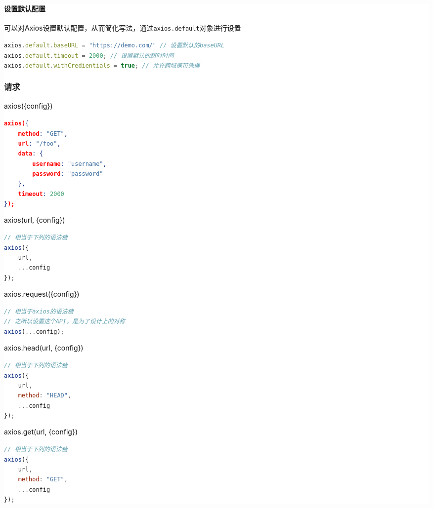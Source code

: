 #### 设置默认配置

可以对Axios设置默认配置，从而简化写法，通过`axios.default`对象进行设置

```js
axios.default.baseURL = "https://demo.com/" // 设置默认的baseURL
axios.default.timeout = 2000; // 设置默认的超时时间
axios.default.withCredientials = true; // 允许跨域携带凭据
```

### 请求

axios({config})

```json
axios({
    method: "GET",
    url: "/foo",
    data: {
        username: "username",
        password: "password"
    },
    timeout: 2000
});
```

axios(url, {config})

```js
// 相当于下列的语法糖
axios({
    url,
    ...config
});
```

axios.request({config})

```js
// 相当于axios的语法糖
// 之所以设置这个API，是为了设计上的对称
axios(...config);
```

axios.head(url, {config})

```js
// 相当于下列的语法糖
axios({
    url,
    method: "HEAD",
    ...config
});
```

axios.get(url, {config})

```js
// 相当于下列的语法糖
axios({
    url,
    method: "GET",
    ...config
});
```
